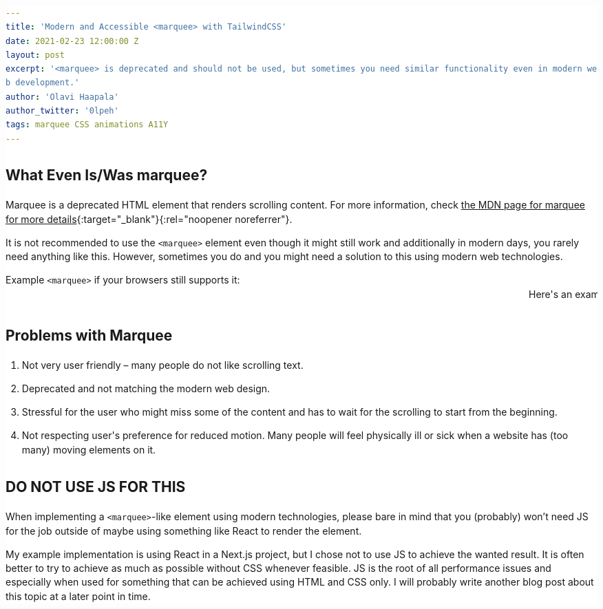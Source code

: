```yaml
---
title: 'Modern and Accessible <marquee> with TailwindCSS'
date: 2021-02-23 12:00:00 Z
layout: post
excerpt: '<marquee> is deprecated and should not be used, but sometimes you need similar functionality even in modern web development.'
author: 'Olavi Haapala'
author_twitter: '0lpeh'
tags: marquee CSS animations A11Y
---
```


## What Even Is/Was marquee?

Marquee is a deprecated HTML element that renders scrolling content. For more information, check [the MDN page for marquee for more details](https://developer.mozilla.org/en-US/docs/Web/HTML/Element/marquee){:target="\_blank"}{:rel="noopener noreferrer"}.

It is not recommended to use the `<marquee>` element even though it might still work and additionally in modern days, you rarely need anything like this. However, sometimes you do and you might need a solution to this using modern web technologies.

Example `<marquee>` if your browsers still supports it:
<marquee>
Here's an example for you, that should render this text as an element with scrolling text if your browser still supports these.
</marquee>

## Problems with Marquee

1. Not very user friendly – many people do not like scrolling text.

1. Deprecated and not matching the modern web design.

1. Stressful for the user who might miss some of the content and has to wait for the scrolling to start from the beginning.

1. Not respecting user's preference for reduced motion. Many people will feel physically ill or sick when a website has (too many) moving elements on it.

## DO NOT USE JS FOR THIS

When implementing a `<marquee>`-like element using modern technologies, please bare in mind that you (probably) won’t need JS for the job outside of maybe using something like React to render the element.

My example implementation is using React in a Next.js project, but I chose not to use JS to achieve the wanted result. It is often better to try to achieve as much as possible without CSS whenever feasible. JS is the root of all performance issues and especially when used for something that can be achieved using HTML and CSS only. I will probably write another blog post about this topic at a later point in time.
